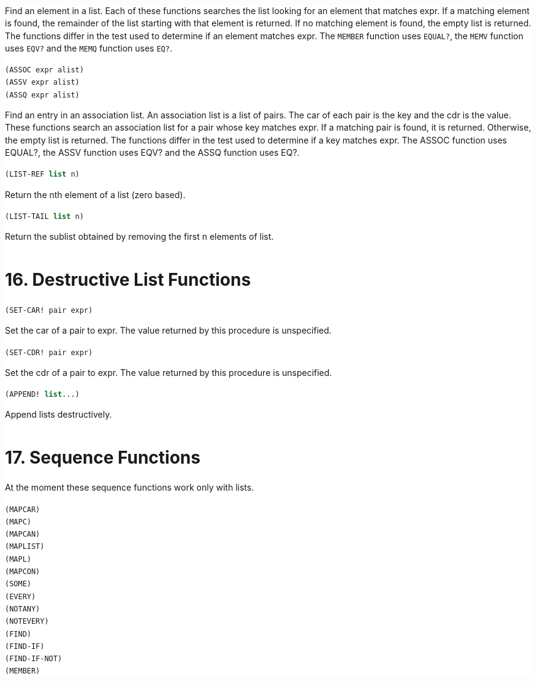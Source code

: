 Find an element in a list. Each of these functions searches the list looking for
an element that matches expr. If a matching element is found, the remainder of
the list starting with that element is returned. If no matching element is
found, the empty list is returned. The functions differ in the test used to
determine if an element matches expr. The `MEMBER` function uses `EQUAL?`, the `MEMV` function uses `EQV?` and the `MEMQ` function uses `EQ?`.

 ```lisp 
 (ASSOC expr alist)
 (ASSV expr alist)
 (ASSQ expr alist)
 ```

Find an entry in an association list. An association list is a list of pairs.
The car of each pair is the key and the cdr is the value. These functions search
an association list for a pair whose key matches expr. If a matching pair is
found, it is returned. Otherwise, the empty list is returned. The functions
differ in the test used to determine if a key matches expr. The ASSOC function
uses EQUAL?, the ASSV function uses EQV? and the ASSQ function uses EQ?.

 ```lisp 
 (LIST-REF list n)
```
Return the nth element of a list (zero based).

 ```lisp 
 (LIST-TAIL list n)
```
Return the sublist obtained by removing the first n elements of list.

# 16. Destructive List Functions

 ```lisp 
 (SET-CAR! pair expr)
```
Set the car of a pair to expr. The value returned by this procedure is
unspecified.

 ```lisp 
 (SET-CDR! pair expr)
```
Set the cdr of a pair to expr. The value returned by this procedure is
unspecified.

 ```lisp 
 (APPEND! list...)
```
Append lists destructively.

# 17. Sequence Functions

At the moment these sequence functions work only with lists.

 ```lisp 
 (MAPCAR)
 (MAPC)
 (MAPCAN)
 (MAPLIST)
 (MAPL)
 (MAPCON)
 (SOME)
 (EVERY) 
 (NOTANY)
 (NOTEVERY)
 (FIND)
 (FIND-IF)
 (FIND-IF-NOT)
 (MEMBER)
 ```